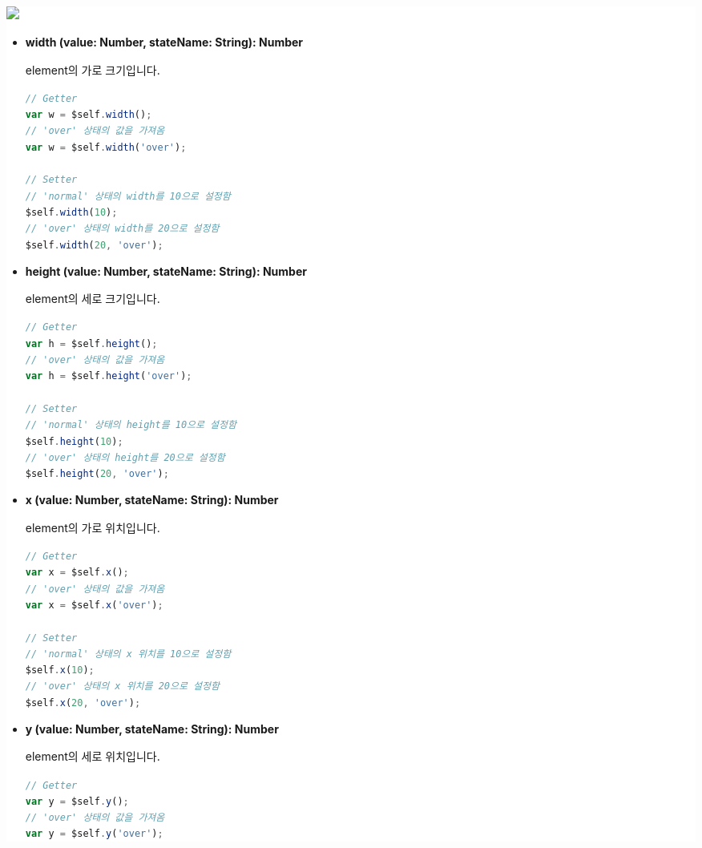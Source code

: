 ![](../../.gitbook/assets/reference\_03.png)

*   **width (value: Number, stateName: String): Number**

    element의 가로 크기입니다.

    ```javascript
    // Getter
    var w = $self.width();
    // 'over' 상태의 값을 가져옴
    var w = $self.width('over');

    // Setter
    // 'normal' 상태의 width를 10으로 설정함
    $self.width(10);
    // 'over' 상태의 width를 20으로 설정함
    $self.width(20, 'over');
    ```
*   **height (value: Number, stateName: String): Number**

    element의 세로 크기입니다.

    ```javascript
    // Getter
    var h = $self.height();
    // 'over' 상태의 값을 가져옴
    var h = $self.height('over');

    // Setter
    // 'normal' 상태의 height를 10으로 설정함
    $self.height(10);
    // 'over' 상태의 height를 20으로 설정함
    $self.height(20, 'over');
    ```
*   **x (value: Number, stateName: String): Number**

    element의 가로 위치입니다.

    ```javascript
    // Getter
    var x = $self.x();
    // 'over' 상태의 값을 가져옴
    var x = $self.x('over');

    // Setter
    // 'normal' 상태의 x 위치를 10으로 설정함
    $self.x(10);
    // 'over' 상태의 x 위치를 20으로 설정함
    $self.x(20, 'over');
    ```
*   **y (value: Number, stateName: String): Number**

    element의 세로 위치입니다.

    ```javascript
    // Getter
    var y = $self.y();
    // 'over' 상태의 값을 가져옴
    var y = $self.y('over');
